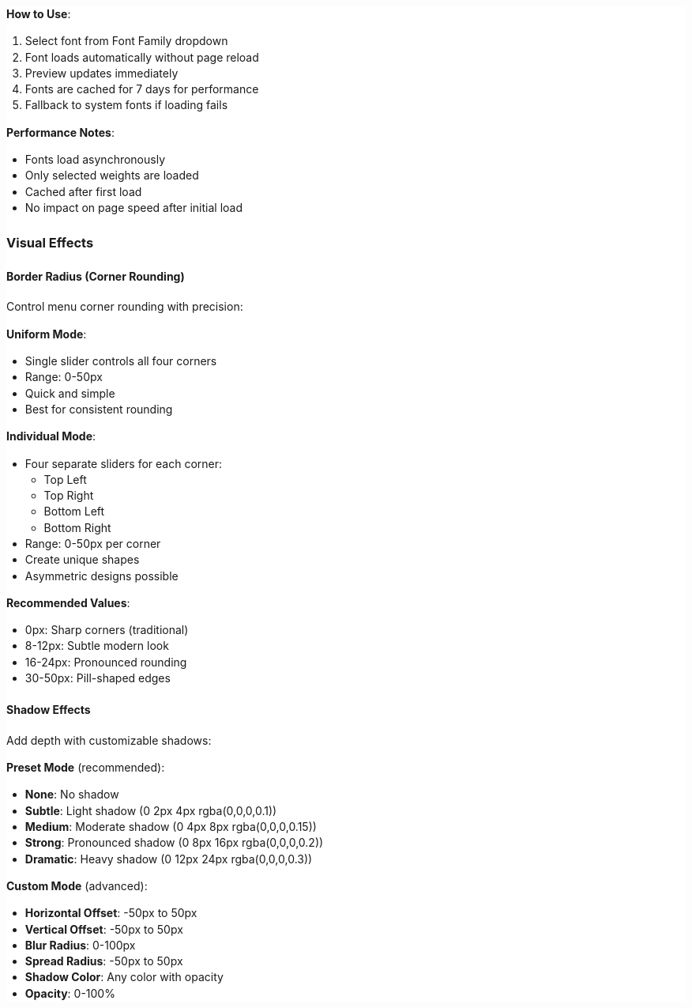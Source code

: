 **How to Use**:
1. Select font from Font Family dropdown
2. Font loads automatically without page reload
3. Preview updates immediately
4. Fonts are cached for 7 days for performance
5. Fallback to system fonts if loading fails

**Performance Notes**:
- Fonts load asynchronously
- Only selected weights are loaded
- Cached after first load
- No impact on page speed after initial load

### Visual Effects

#### Border Radius (Corner Rounding)
Control menu corner rounding with precision:

**Uniform Mode**:
- Single slider controls all four corners
- Range: 0-50px
- Quick and simple
- Best for consistent rounding

**Individual Mode**:
- Four separate sliders for each corner:
  - Top Left
  - Top Right
  - Bottom Left
  - Bottom Right
- Range: 0-50px per corner
- Create unique shapes
- Asymmetric designs possible

**Recommended Values**:
- 0px: Sharp corners (traditional)
- 8-12px: Subtle modern look
- 16-24px: Pronounced rounding
- 30-50px: Pill-shaped edges

#### Shadow Effects
Add depth with customizable shadows:

**Preset Mode** (recommended):
- **None**: No shadow
- **Subtle**: Light shadow (0 2px 4px rgba(0,0,0,0.1))
- **Medium**: Moderate shadow (0 4px 8px rgba(0,0,0,0.15))
- **Strong**: Pronounced shadow (0 8px 16px rgba(0,0,0,0.2))
- **Dramatic**: Heavy shadow (0 12px 24px rgba(0,0,0,0.3))

**Custom Mode** (advanced):
- **Horizontal Offset**: -50px to 50px
- **Vertical Offset**: -50px to 50px
- **Blur Radius**: 0-100px
- **Spread Radius**: -50px to 50px
- **Shadow Color**: Any color with opacity
- **Opacity**: 0-100%
